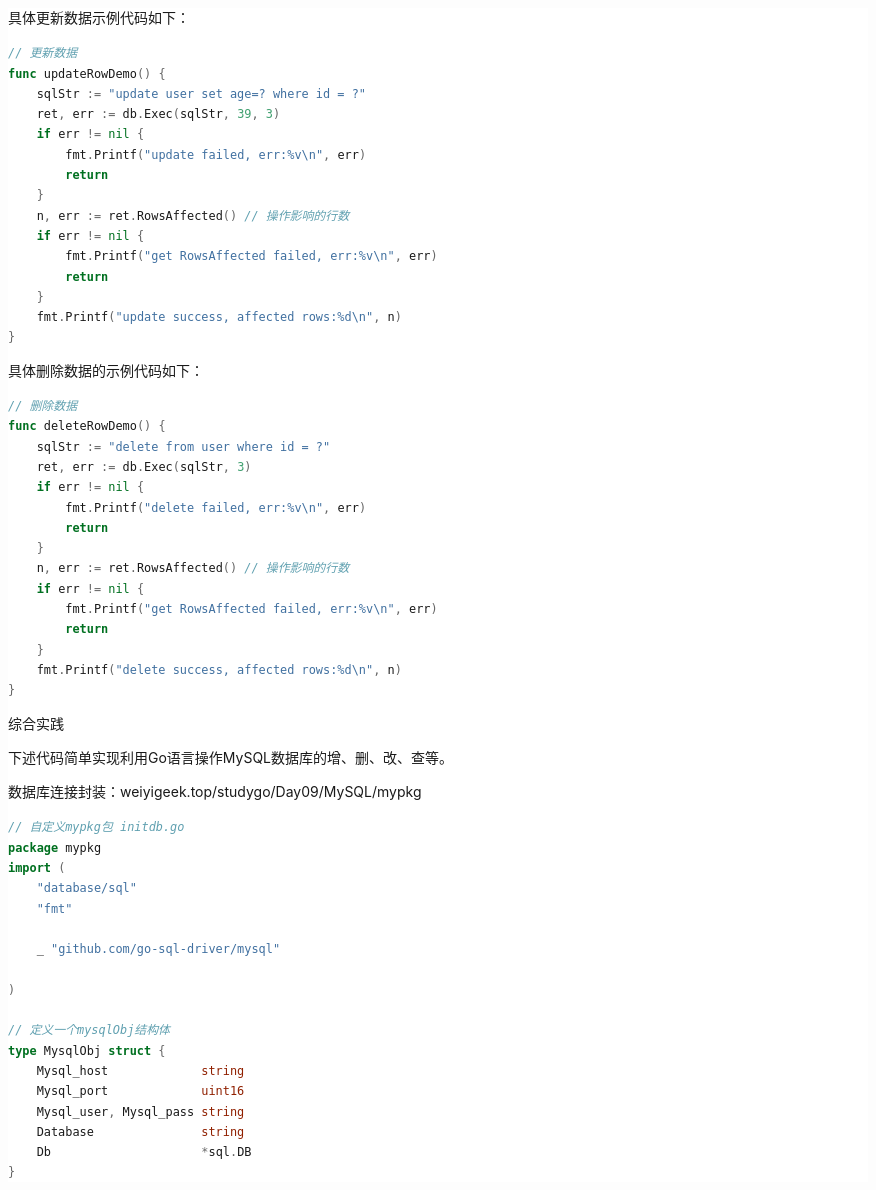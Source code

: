 
具体更新数据示例代码如下：

```go
// 更新数据
func updateRowDemo() {
	sqlStr := "update user set age=? where id = ?"
	ret, err := db.Exec(sqlStr, 39, 3)
	if err != nil {
		fmt.Printf("update failed, err:%v\n", err)
		return
	}
	n, err := ret.RowsAffected() // 操作影响的行数
	if err != nil {
		fmt.Printf("get RowsAffected failed, err:%v\n", err)
		return
	}
	fmt.Printf("update success, affected rows:%d\n", n)
}
```


具体删除数据的示例代码如下：

```go
// 删除数据
func deleteRowDemo() {
	sqlStr := "delete from user where id = ?"
	ret, err := db.Exec(sqlStr, 3)
	if err != nil {
		fmt.Printf("delete failed, err:%v\n", err)
		return
	}
	n, err := ret.RowsAffected() // 操作影响的行数
	if err != nil {
		fmt.Printf("get RowsAffected failed, err:%v\n", err)
		return
	}
	fmt.Printf("delete success, affected rows:%d\n", n)
}
```


综合实践

下述代码简单实现利用Go语言操作MySQL数据库的增、删、改、查等。

数据库连接封装：weiyigeek.top/studygo/Day09/MySQL/mypkg

```go
// 自定义mypkg包 initdb.go
package mypkg
import (
	"database/sql"
	"fmt"

	_ "github.com/go-sql-driver/mysql"

)

// 定义一个mysqlObj结构体
type MysqlObj struct {
	Mysql_host             string
	Mysql_port             uint16
	Mysql_user, Mysql_pass string
	Database               string
	Db                     *sql.DB
}

```